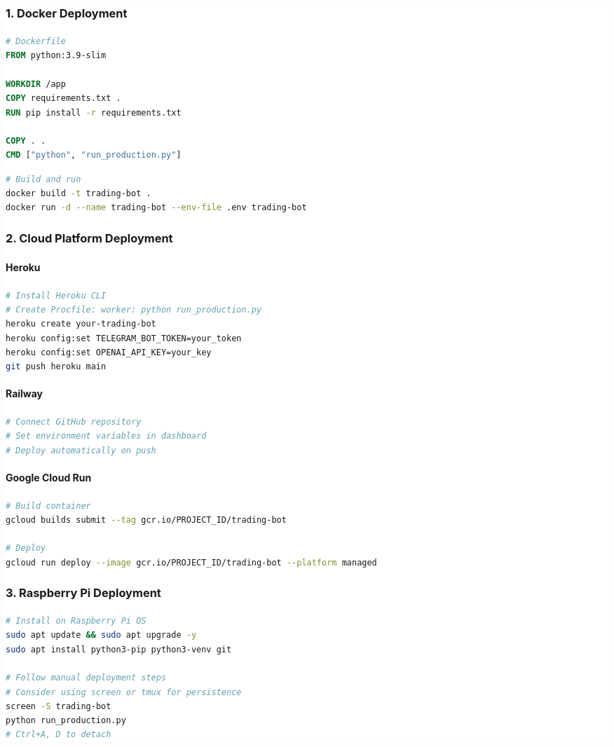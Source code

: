 ### 1. Docker Deployment

```dockerfile
# Dockerfile
FROM python:3.9-slim

WORKDIR /app
COPY requirements.txt .
RUN pip install -r requirements.txt

COPY . .
CMD ["python", "run_production.py"]
```

```bash
# Build and run
docker build -t trading-bot .
docker run -d --name trading-bot --env-file .env trading-bot
```

### 2. Cloud Platform Deployment

#### Heroku

```bash
# Install Heroku CLI
# Create Procfile: worker: python run_production.py
heroku create your-trading-bot
heroku config:set TELEGRAM_BOT_TOKEN=your_token
heroku config:set OPENAI_API_KEY=your_key
git push heroku main
```

#### Railway

```bash
# Connect GitHub repository
# Set environment variables in dashboard
# Deploy automatically on push
```

#### Google Cloud Run

```bash
# Build container
gcloud builds submit --tag gcr.io/PROJECT_ID/trading-bot

# Deploy
gcloud run deploy --image gcr.io/PROJECT_ID/trading-bot --platform managed
```

### 3. Raspberry Pi Deployment

```bash
# Install on Raspberry Pi OS
sudo apt update && sudo apt upgrade -y
sudo apt install python3-pip python3-venv git

# Follow manual deployment steps
# Consider using screen or tmux for persistence
screen -S trading-bot
python run_production.py
# Ctrl+A, D to detach
```
